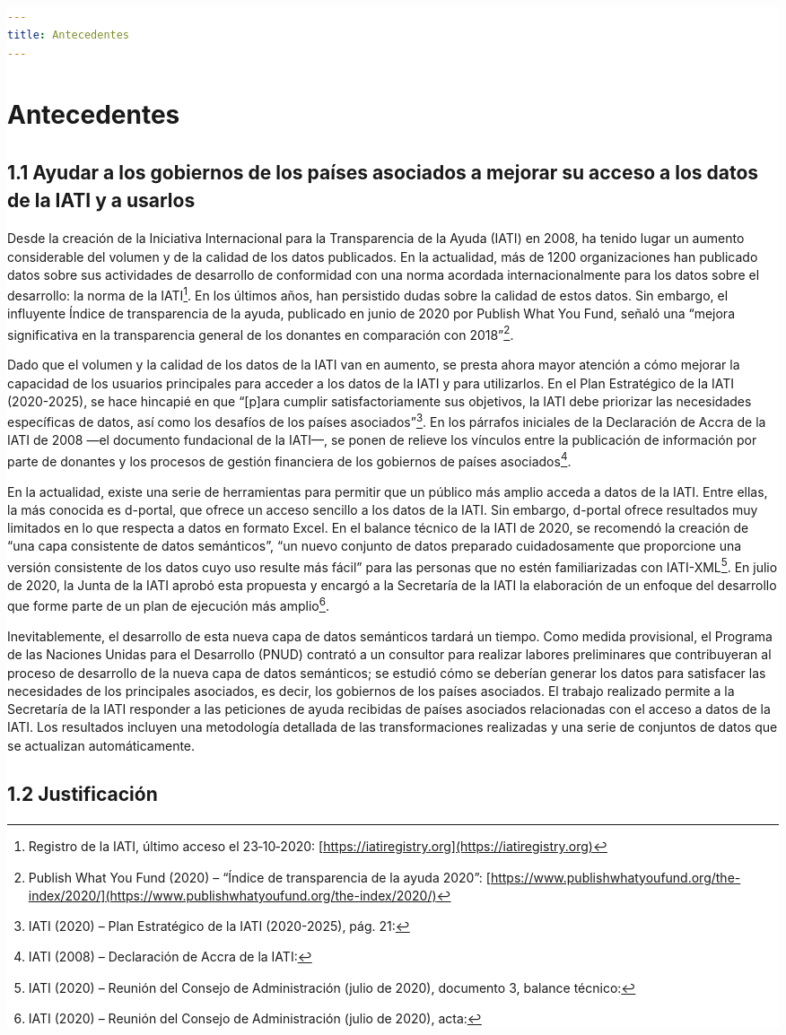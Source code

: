```yaml
---
title: Antecedentes
---
```


# Antecedentes

1.1 Ayudar a los gobiernos de los países asociados a mejorar su acceso a los datos de la IATI y a usarlos
-----------------------------------------------------------------------------

Desde la creación de la Iniciativa Internacional para la Transparencia de la Ayuda (IATI) en 2008, ha tenido lugar un aumento considerable del volumen y de la calidad de los datos publicados. En la actualidad, más de 1200 organizaciones han publicado datos sobre sus actividades de desarrollo de conformidad con una norma acordada internacionalmente para los datos sobre el desarrollo: la norma de la IATI[^1]. En los últimos años, han persistido dudas sobre la calidad de estos datos. Sin embargo, el influyente Índice de transparencia de la ayuda, publicado en junio de 2020 por Publish What You Fund, señaló una “mejora significativa en la transparencia general de los donantes en comparación con 2018”[^2].

Dado que el volumen y la calidad de los datos de la IATI van en aumento, se presta ahora mayor atención a cómo mejorar la capacidad de los usuarios principales para acceder a los datos de la IATI y para utilizarlos. En el Plan Estratégico de la IATI (2020-2025), se hace hincapié en que “[p]ara cumplir satisfactoriamente sus objetivos, la IATI debe priorizar las necesidades específicas de datos, así como los desafíos de los países asociados”[^3]. En los párrafos iniciales de la Declaración de Accra de la IATI de 2008 —el documento fundacional de la IATI—, se ponen de relieve los vínculos entre la publicación de información por parte de donantes y los procesos de gestión financiera de los gobiernos de países asociados[^4].

En la actualidad, existe una serie de herramientas para permitir que un público más amplio acceda a datos de la IATI. Entre ellas, la más conocida es d-portal, que ofrece un acceso sencillo a los datos de la IATI. Sin embargo, d-portal ofrece resultados muy limitados en lo que respecta a datos en formato Excel. En el balance técnico de la IATI de 2020, se recomendó la creación de “una capa consistente de datos semánticos”, “un nuevo conjunto de datos preparado cuidadosamente que proporcione una versión consistente de los datos cuyo uso resulte más fácil” para las personas que no estén familiarizadas con IATI-XML[^5]. En julio de 2020, la Junta de la IATI aprobó esta propuesta y encargó a la Secretaría de la IATI la elaboración de un enfoque del desarrollo que forme parte de un plan de ejecución más amplio[^6].

Inevitablemente, el desarrollo de esta nueva capa de datos semánticos tardará un tiempo. Como medida provisional, el Programa de las Naciones Unidas para el Desarrollo (PNUD) contrató a un consultor para realizar labores preliminares que contribuyeran al proceso de desarrollo de la nueva capa de datos semánticos; se estudió cómo se deberían generar los datos para satisfacer las necesidades de los principales asociados, es decir, los gobiernos de los países asociados. El trabajo realizado permite a la Secretaría de la IATI responder a las peticiones de ayuda recibidas de países asociados relacionadas con el acceso a datos de la IATI. Los resultados incluyen una metodología detallada de las transformaciones realizadas y una serie de conjuntos de datos que se actualizan automáticamente.

1.2 Justificación
-------------


[^1]: Registro de la IATI, último acceso el 23‑10‑2020: [https://iatiregistry.org](https://iatiregistry.org)
[^2]: Publish What You Fund (2020) – “Índice de transparencia de la ayuda 2020”: [https://www.publishwhatyoufund.org/the-index/2020/](https://www.publishwhatyoufund.org/the-index/2020/)
[^3]: IATI (2020) – Plan Estratégico de la IATI (2020-2025), pág. 21:
[^4]: IATI (2008) – Declaración de Accra de la IATI:
[^5]: IATI (2020) – Reunión del Consejo de Administración (julio de 2020), documento 3, balance técnico:
[^6]: IATI (2020) – Reunión del Consejo de Administración (julio de 2020), acta:
[^7]: Leigh Mitchell (2017) – Systematically Tracking the aid Tracking Systems (actualizado en mayo de 2018):
[^8]: El marco de gastos a medio plazo o MTEF (Medium Term Expenditure Framework) es un proceso utilizado en varios países para la planificación de gastos a medio plazo (con frecuencia, para períodos continuos de tres años). Los datos del elemento `<budget>` de la IATI están diseñados para contribuir a estos procesos.
[^9]: Se incluyen las pruebas piloto de la IATI realizadas en la República Democrática del Congo y en Rwanda en 2010; el módulo de importación de la IATI de Development Gateway (que cuenta con el respaldo del grupo de trabajo sobre el uso de datos de la IATI, entre otros); la herramienta de sincronización de la IATI de Catalpa; el módulo de importación de la IATI de Bangladesh; los AIMS de Somalia; y el panel de proyectos de Liberia.
[^10]: [http://spreadsheets.aidonbudget.org/](http://spreadsheets.aidonbudget.org/). N. B.: herramienta desarrollada por el autor.
[^11]: [https://covid19.humportal.org/activities](https://covid19.humportal.org/activities). N. B.: herramienta desarrollada por el autor.
[^12]: PNUD (2020) – “Past Spending Data: Steps for Querying and Processing Data from the Datastore QB”: